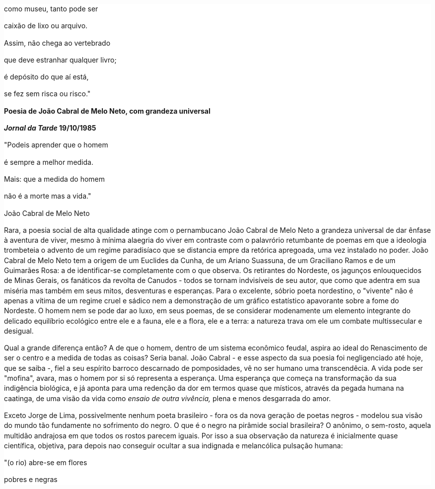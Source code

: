 como museu, tanto pode ser

caixão de lixo ou arquivo.

Assim, não chega ao vertebrado

que deve estranhar qualquer livro;

é depósito do que aí está,

se fez sem risca ou risco."

**Poesia de João Cabral de Melo Neto, com grandeza universal**

***Jornal da Tarde* 19/10/1985**

\"Podeis aprender que o homem

é sempre a melhor medida.

Mais: que a medida do homem

não é a morte mas a vida."

João Cabral de Melo Neto

Rara, a poesia social de alta qualidade atinge com o pernambucano João Cabral de Melo Neto a grandeza universal de dar ênfase à aventura de viver, mesmo à mínima alaegria do viver em contraste com o palavrório retumbante de poemas em que a ideologia trombeteia o advento de um regime paradisíaco que se distancia empre da retórica apregoada, uma vez instalado no poder. João Cabral de Melo Neto tem a origem de um Euclides da Cunha, de um Ariano Suassuna, de um Graciliano Ramos e de um Guimarães Rosa: a de identificar-se completamente com o que observa. Os retirantes do Nordeste, os jagunços enlouquecidos de Minas Gerais, os fanáticos da revolta de Canudos - todos se tornam indvisíveis de seu autor, que como que adentra em sua miséria mas também em seus mitos, desventuras e esperanças. Para o excelente, sóbrio poeta nordestino, o "vivente" não é apenas a vítima de um regime cruel e sádico nem a demonstração de um gráfico estatístico apavorante sobre a fome do Nordeste. O homem nem se pode dar ao luxo, em seus poemas, de se considerar modenamente um elemento integrante do delicado equilíbrio ecológico entre ele e a fauna, ele e a flora, ele e a terra: a natureza trava om ele um combate multissecular e desigual.

Qual a grande diferença então? A de que o homem, dentro de um sistema econômico feudal, aspira ao ideal do Renascimento de ser o centro e a medida de todas as coisas? Seria banal. João Cabral - e esse aspecto da sua poesia foi negligenciado até hoje, que se saiba -, fiel a seu espírito barroco descarnado de pomposidades, vê no ser humano uma transcendêcia. A vida pode ser "mofina", avara, mas o homem por si só representa a esperança. Uma esperança que começa na transformação da sua indigência biológica, e já aponta para uma redenção da dor em termos quase que místicos, através da pegada humana na caatinga, de uma visão da vida como *ensaio de outra vivência,* plena e menos desgarrada do amor.

Exceto Jorge de Lima, possivelmente nenhum poeta brasileiro - fora os da nova geração de poetas negros - modelou sua visão do mundo tão fundamente no sofrimento do negro. O que é o negro na pirâmide social brasileira? O anônimo, o sem-rosto, aquela multidão andrajosa em que todos os rostos parecem iguais. Por isso a sua observação da natureza é inicialmente quase científica, objetiva, para depois nao conseguir ocultar a sua indignada e melancólica pulsação humana:

"(o rio) abre-se em flores

pobres e negras
